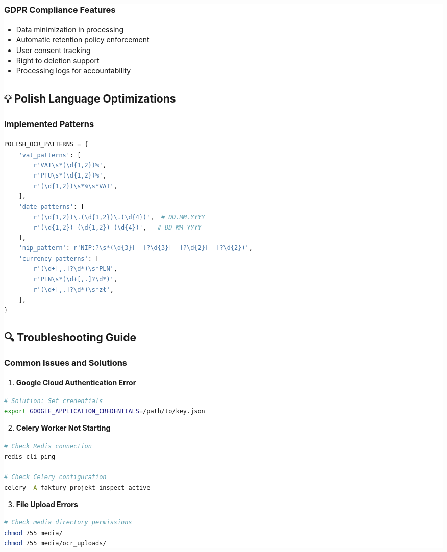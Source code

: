 ### **GDPR Compliance Features**
- Data minimization in processing
- Automatic retention policy enforcement
- User consent tracking
- Right to deletion support
- Processing logs for accountability

## 💡 Polish Language Optimizations

### **Implemented Patterns**
```python
POLISH_OCR_PATTERNS = {
    'vat_patterns': [
        r'VAT\s*(\d{1,2})%',
        r'PTU\s*(\d{1,2})%', 
        r'(\d{1,2})\s*%\s*VAT',
    ],
    'date_patterns': [
        r'(\d{1,2})\.(\d{1,2})\.(\d{4})',  # DD.MM.YYYY
        r'(\d{1,2})-(\d{1,2})-(\d{4})',   # DD-MM-YYYY
    ],
    'nip_pattern': r'NIP:?\s*(\d{3}[- ]?\d{3}[- ]?\d{2}[- ]?\d{2})',
    'currency_patterns': [
        r'(\d+[,.]?\d*)\s*PLN',
        r'PLN\s*(\d+[,.]?\d*)',
        r'(\d+[,.]?\d*)\s*zł',
    ],
}
```

## 🔍 Troubleshooting Guide

### **Common Issues and Solutions**

1. **Google Cloud Authentication Error**
```bash
# Solution: Set credentials
export GOOGLE_APPLICATION_CREDENTIALS=/path/to/key.json
```

2. **Celery Worker Not Starting**
```bash
# Check Redis connection
redis-cli ping

# Check Celery configuration
celery -A faktury_projekt inspect active
```

3. **File Upload Errors**
```bash
# Check media directory permissions
chmod 755 media/
chmod 755 media/ocr_uploads/
```
